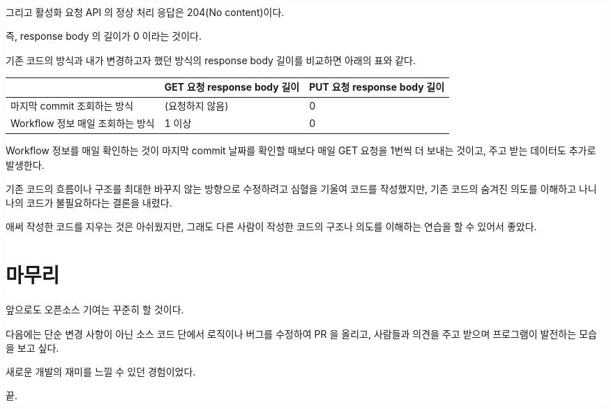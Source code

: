 그리고 활성화 요청 API 의 정상 처리 응답은 204(No content)이다.

즉, response body 의 길이가 0 이라는 것이다.

기존 코드의 방식과 내가 변경하고자 했던 방식의 response body 길이를 비교하면 아래의 표와 같다.

|                                  | GET 요청 response body 길이 | PUT 요청 response body 길이 |
| -------------------------------- | --------------------------- | --------------------------- |
| 마지막 commit 조회하는 방식      | (요청하지 않음)             | 0                           |
| Workflow 정보 매일 조회하는 방식 | 1 이상                      | 0                           |

Workflow 정보를 매일 확인하는 것이 마지막 commit 날짜를 확인할 때보다 매일 GET 요청을 1번씩 더 보내는 것이고, 주고 받는 데이터도 추가로 발생한다.

기존 코드의 흐름이나 구조를 최대한 바꾸지 않는 방향으로 수정하려고 심혈을 기울여 코드를 작성했지만, 기존 코드의 숨겨진 의도를 이해하고 나니 나의 코드가 불필요하다는 결론을 내렸다.

애써 작성한 코드를 지우는 것은 아쉬웠지만, 그래도 다른 사람이 작성한 코드의 구조나 의도를 이해하는 연습을 할 수 있어서 좋았다.

# 마무리

앞으로도 오픈소스 기여는 꾸준히 할 것이다.

다음에는 단순 변경 사항이 아닌 소스 코드 단에서 로직이나 버그를 수정하여 PR 을 올리고, 사람들과 의견을 주고 받으며 프로그램이 발전하는 모습을 보고 싶다.

새로운 개발의 재미를 느낄 수 있던 경험이었다.

끝.
